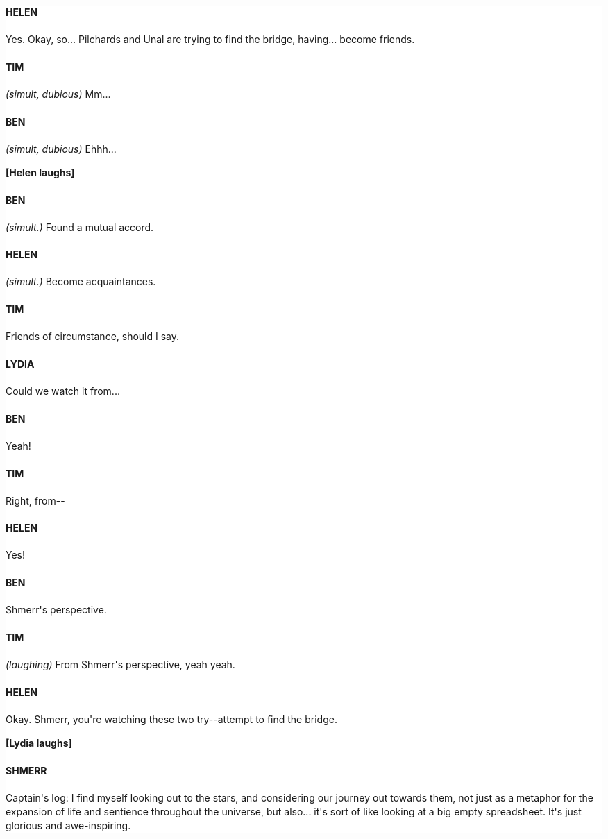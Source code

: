 #### HELEN

Yes. Okay, so... Pilchards and Unal are trying to find the bridge, having... become friends.

#### TIM

*(simult,* *dubious)* Mm...

#### BEN

*(simult,* *dubious)* Ehhh...

__[Helen laughs]__

#### BEN

*(simult.)* Found a mutual accord.

#### HELEN

*(simult.)* Become acquaintances.

#### TIM

Friends of circumstance, should I say.

#### LYDIA

Could we watch it from...

#### BEN

Yeah!

#### TIM

Right, from--

#### HELEN

Yes!

#### BEN

Shmerr's perspective.

#### TIM

*(laughing)* From Shmerr's perspective, yeah yeah.

#### HELEN

Okay. Shmerr, you're watching these two try--attempt to find the bridge.

__[Lydia laughs]__

#### SHMERR

Captain's log: I find myself looking out to the stars, and considering our journey out towards them, not just as a metaphor for the expansion of life and sentience throughout the universe, but also... it's sort of like looking at a big empty spreadsheet. It's just glorious and awe-inspiring.
